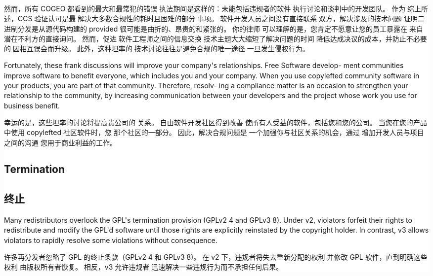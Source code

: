 然而，所有 COGEO 都看到的最大和最常犯的错误
执法期间是这样的：未能包括违规者的软件
执行讨论和谈判中的开发团队。 作为
综上所述，CCS 验证认可是最
解决大多数合规性的耗时且困难的部分
事项。 软件开发人员之间没有直接联系
双方，解决涉及的技术问题
证明二进制分发是从源代码构建的
provided 很可能是曲折的、昂贵的和紧张的。 你的律师
可以理解的是，您肯定不愿意让您的员工暴露在
来自潜在不利方的直接询问。 然而，促进
软件工程师之间的信息交换
技术主题大大缩短了解决问题的时间
降低达成决议的成本，并防止不必要的
因相互误会而升级。 此外，这种坦率的
技术讨论往往是避免合规的唯一途径
一旦发生侵权行为。

Fortunately, these frank discussions will improve your company's
relationships. Free Software develop- ment communities improve
software to benefit everyone, which includes you and your company.
When you use copylefted community software in your products, you are
part of that community. Therefore, resolv- ing a compliance matter is
an occasion to strengthen your relationship to the community, by
increasing communication between your developers and the project whose
work you use for business benefit.

幸运的是，这些坦率的讨论将提高贵公司的
关系。 自由软件开发社区得到改善
使所有人受益的软件，包括您和您的公司。
当您在您的产品中使用 copylefted 社区软件时，您
那个社区的一部分。 因此，解决合规问题是
一个加强你与社区关系的机会，通过
增加开发人员与项目之间的沟通
您用于商业利益的工作。

## Termination

## 终止

Many redistributors overlook the GPL's termination provision (GPLv2 4
and GPLv3 8). Under v2, violators forfeit their rights to redistribute
and modify the GPL'd software until those rights are explicitly
reinstated by the copyright holder. In contrast, v3 allows violators
to rapidly resolve some violations without consequence.

许多再分发者忽略了 GPL 的终止条款（GPLv2 4
和 GPLv3 8)。 在 v2 下，违规者将失去重新分配的权利
并修改 GPL 软件，直到明确这些权利
由版权所有者恢复。 相反，v3 允许违规者
迅速解决一些违规行为而不承担任何后果。
